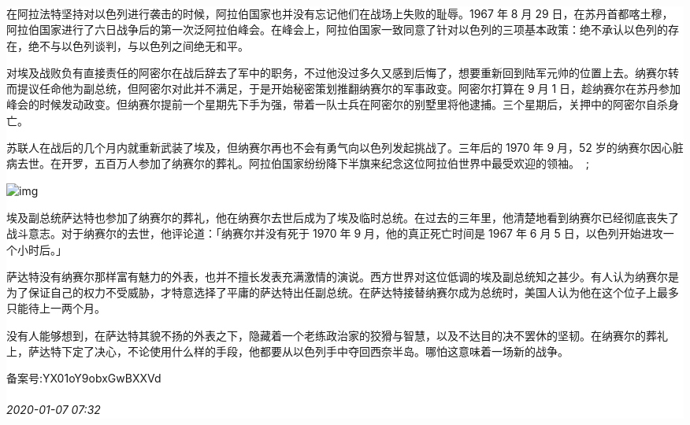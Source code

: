 在阿拉法特坚持对以色列进行袭击的时候，阿拉伯国家也并没有忘记他们在战场上失败的耻辱。1967 年 8 月 29 日，在苏丹首都喀土穆，阿拉伯国家进行了六日战争后的第一次泛阿拉伯峰会。在峰会上，阿拉伯国家一致同意了针对以色列的三项基本政策：绝不承认以色列的存在，绝不与以色列谈判，与以色列之间绝无和平。


对埃及战败负有直接责任的阿密尔在战后辞去了军中的职务，不过他没过多久又感到后悔了，想要重新回到陆军元帅的位置上去。纳赛尔转而提议任命他为副总统，但阿密尔对此并不满足，于是开始秘密策划推翻纳赛尔的军事政变。阿密尔打算在 9 月 1 日，趁纳赛尔在苏丹参加峰会的时候发动政变。但纳赛尔提前一个星期先下手为强，带着一队士兵在阿密尔的别墅里将他逮捕。三个星期后，关押中的阿密尔自杀身亡。


苏联人在战后的几个月内就重新武装了埃及，但纳赛尔再也不会有勇气向以色列发起挑战了。三年后的 1970 年 9 月，52 岁的纳赛尔因心脏病去世。在开罗，五百万人参加了纳赛尔的葬礼。阿拉伯国家纷纷降下半旗来纪念这位阿拉伯世界中最受欢迎的领袖。  ;


![img](https://pic4.zhimg.com/v2-985a053be3a922b90d452faf69a7f966_r.webp)

埃及副总统萨达特也参加了纳赛尔的葬礼，他在纳赛尔去世后成为了埃及临时总统。在过去的三年里，他清楚地看到纳赛尔已经彻底丧失了战斗意志。对于纳赛尔的去世，他评论道：「纳赛尔并没有死于 1970 年 9 月，他的真正死亡时间是 1967 年 6 月 5 日，以色列开始进攻一个小时后。」


萨达特没有纳赛尔那样富有魅力的外表，也并不擅长发表充满激情的演说。西方世界对这位低调的埃及副总统知之甚少。有人认为纳赛尔是为了保证自己的权力不受威胁，才特意选择了平庸的萨达特出任副总统。在萨达特接替纳赛尔成为总统时，美国人认为他在这个位子上最多只能待上一两个月。


没有人能够想到，在萨达特其貌不扬的外表之下，隐藏着一个老练政治家的狡猾与智慧，以及不达目的决不罢休的坚韧。在纳赛尔的葬礼上，萨达特下定了决心，不论使用什么样的手段，他都要从以色列手中夺回西奈半岛。哪怕这意味着一场新的战争。


备案号:YX01oY9obxGwBXXVd


###### 2020-01-07 07:32
